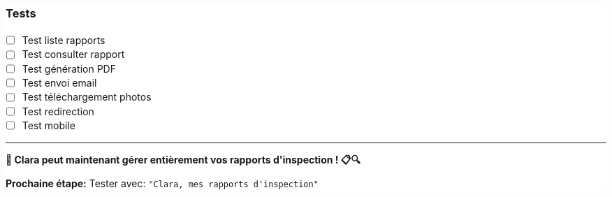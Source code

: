 ### Tests
- [ ] Test liste rapports
- [ ] Test consulter rapport
- [ ] Test génération PDF
- [ ] Test envoi email
- [ ] Test téléchargement photos
- [ ] Test redirection
- [ ] Test mobile

---

**📘 Clara peut maintenant gérer entièrement vos rapports d'inspection ! 📋🔍**

**Prochaine étape:** Tester avec: `"Clara, mes rapports d'inspection"`
